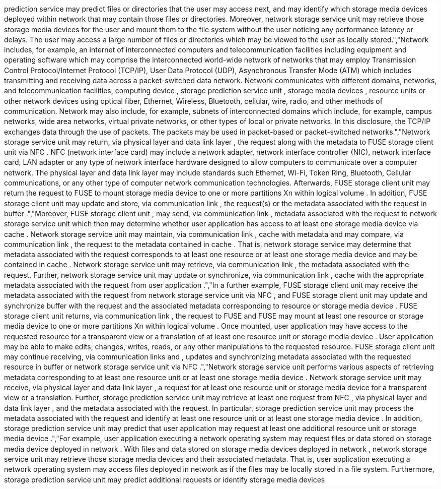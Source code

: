 prediction service  may predict files or directories that the user may access next, and may identify which storage media devices  deployed within network  that may contain those files or directories. Moreover, network storage service unit  may retrieve those storage media devices  for the user and mount them to the file system without the user noticing any performance latency or delays. The user may access a large number of files or directories which may be viewed to the user as locally stored.","Network  includes, for example, an internet of interconnected computers and telecommunication facilities including equipment and operating software which may comprise the interconnected world-wide network of networks that may employ Transmission Control Protocol\/Internet Protocol (TCP\/IP), User Data Protocol (UDP), Asynchronous Transfer Mode (ATM) which includes transmitting and receiving data across a packet-switched data network. Network  communicates with different domains, networks, and telecommunication facilities, computing device , storage prediction service unit , storage media devices , resource units  or other network devices using optical fiber, Ethernet, Wireless, Bluetooth, cellular, wire, radio, and other methods of communication. Network  may also include, for example, subnets of interconnected domains which include, for example, campus networks, wide area networks, virtual private networks, or other types of local or private networks. In this disclosure, the TCP\/IP exchanges data through the use of packets. The packets may be used in packet-based or packet-switched networks.","Network storage service unit  may return, via physical layer and data link layer , the request along with the metadata to FUSE storage client unit  via NFC . NFC (network interface card)  may include a network adapter, network interface controller (NIC), network interface card, LAN adapter or any type of network interface hardware designed to allow computers to communicate over a computer network. The physical layer and data link layer may include standards such Ethernet, Wi-Fi, Token Ring, Bluetooth, Cellular communications, or any other type of computer network communication technologies. Afterwards, FUSE storage client unit  may return the request to FUSE  to mount storage media device  to one or more partitions Xn within logical volume . In addition, FUSE storage client unit  may update and store, via communication link , the request(s) or the metadata associated with the request in buffer .","Moreover, FUSE storage client unit , may send, via communication link , metadata associated with the request to network storage service unit  which then may determine whether user application  has access to at least one storage media device  via cache . Network storage service unit  may maintain, via communication link , cache  with metadata and may compare, via communication link , the request to the metadata contained in cache . That is, network storage service  may determine that metadata associated with the request corresponds to at least one resource  or at least one storage media device  and may be contained in cache . Network storage service unit  may retrieve, via communication link , the metadata associated with the request. Further, network storage service unit  may update or synchronize, via communication link , cache  with the appropriate metadata associated with the request from user application .","In a further example, FUSE storage client unit  may receive the metadata associated with the request from network storage service unit  via NFC , and FUSE storage client unit  may update and synchronize buffer  with the request and the associated metadata corresponding to resource  or storage media device . FUSE storage client unit  returns, via communication link , the request to FUSE  and FUSE  may mount at least one resource  or storage media device  to one or more partitions Xn within logical volume . Once mounted, user application  may have access to the requested resource for a transparent view or a translation of at least one resource unit  or storage media device . User application  may be able to make edits, changes, writes, reads, or any other manipulations to the requested resource. FUSE storage client unit  may continue receiving, via communication links  and , updates and synchronizing metadata associated with the requested resource in buffer  or network storage service unit  via NFC .","Network storage service unit  performs various aspects of retrieving metadata corresponding to at least one resource unit  or at least one storage media device . Network storage service unit  may receive, via physical layer and data link layer , a request for at least one resource unit  or storage media device  for a transparent view or a translation. Further, storage prediction service unit  may retrieve at least one request from NFC , via physical layer and data link layer , and the metadata associated with the request. In particular, storage prediction service unit  may process the metadata associated with the request and identify at least one resource unit  or at least one storage media device . In addition, storage prediction service unit  may predict that user application  may request at least one additional resource unit  or storage media device .","For example, user application  executing a network operating system may request files or data stored on storage media device  deployed in network . With files and data stored on storage media devices  deployed in network , network storage service unit  may retrieve those storage media devices  and their associated metadata. That is, user application  executing a network operating system may access files deployed in network  as if the files may be locally stored in a file system. Furthermore, storage prediction service unit  may predict additional requests or identify storage media devices